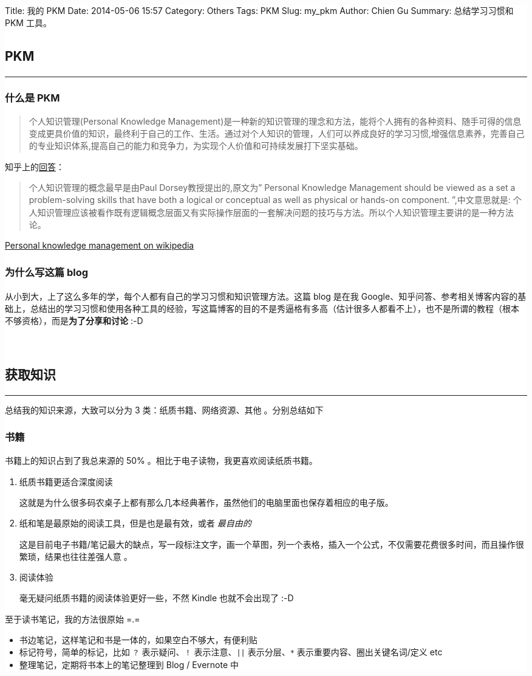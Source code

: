 Title: 我的 PKM 
Date: 2014-05-06 15:57
Category: Others
Tags: PKM 
Slug: my_pkm 
Author: Chien Gu
Summary: 总结学习习惯和 PKM 工具。

## PKM
* * *

### 什么是 PKM

> 个人知识管理(Personal Knowledge Management)是一种新的知识管理的理念和方法，能将个人拥有的各种资料、随手可得的信息变成更具价值的知识，最终利于自己的工作、生活。通过对个人知识的管理，人们可以养成良好的学习习惯,增强信息素养，完善自己的专业知识体系,提高自己的能力和竞争力，为实现个人价值和可持续发展打下坚实基础。

知乎上的[回答][answer1]：

> 个人知识管理的概念最早是由Paul Dorsey教授提出的,原文为” Personal Knowledge Management should be viewed as a set a problem-solving skills that have both a logical or conceptual as well as physical or hands-on component. ”,中文意思就是: 个人知识管理应该被看作既有逻辑概念层面又有实际操作层面的一套解决问题的技巧与方法。所以个人知识管理主要讲的是一种方法论。

[Personal knowledge management on wikipedia][PKM] 

[answer1]: http://www.zhihu.com/question/19576595
[PKM]: http://en.wikipedia.org/wiki/Personal_knowledge_management

### 为什么写这篇 blog

从小到大，上了这么多年的学，每个人都有自己的学习习惯和知识管理方法。这篇 blog 是在我 Google、知乎问答、参考相关博客内容的基础上，总结出的学习习惯和使用各种工具的经验，写这篇博客的目的不是秀逼格有多高（估计很多人都看不上），也不是所谓的教程（根本不够资格），而是**为了分享和讨论** :-D

<br>

## 获取知识
* * *

总结我的知识来源，大致可以分为 3 类：纸质书籍、网络资源、其他 。分别总结如下

### 书籍

书籍上的知识占到了我总来源的 50% 。相比于电子读物，我更喜欢阅读纸质书籍。

1. 纸质书籍更适合深度阅读

    这就是为什么很多码农桌子上都有那么几本经典著作，虽然他们的电脑里面也保存着相应的电子版。

2. 纸和笔是最原始的阅读工具，但是也是最有效，或者 *最自由的*

    这是目前电子书籍/笔记最大的缺点，写一段标注文字，画一个草图，列一个表格，插入一个公式，不仅需要花费很多时间，而且操作很繁琐，结果也往往差强人意 。

3. 阅读体验

    毫无疑问纸质书籍的阅读体验更好一些，不然 Kindle 也就不会出现了 :-D

至于读书笔记，我的方法很原始 =.=

+ 书边笔记，这样笔记和书是一体的，如果空白不够大，有便利贴
+ 标记符号，简单的标记，比如 `？` 表示疑问、`！` 表示注意、`||` 表示分层、`*` 表示重要内容、圈出关键名词/定义 etc
+ 整理笔记，定期将书本上的笔记整理到 Blog / Evernote 中


[feedly]: http://cloud.feedly.com
[mindhacks]: http://mindhacks.cn/
[darktime]: http://book.douban.com/subject/6709809/
[pocket]: http://getpocket.com/a/
[keep]: http://zh.wikipedia.org/wiki/Google_Keep
[evernote]: https://evernote.com
[question1]: http://www.zhihu.com/question/20869752
[question2]: http://www.zhihu.com/question/20859926
[en_douban]: http://www.douban.com/group/topic/28544265/
[book1]: http://book.douban.com/subject/24524405/
[question3]: http://www.zhihu.com/question/20820355
[blog1]: http://mindhacks.cn/2009/02/09/writing-is-better-thinking/
[blog2]: http://mindhacks.cn/2009/02/15/why-you-should-start-blogging-now/